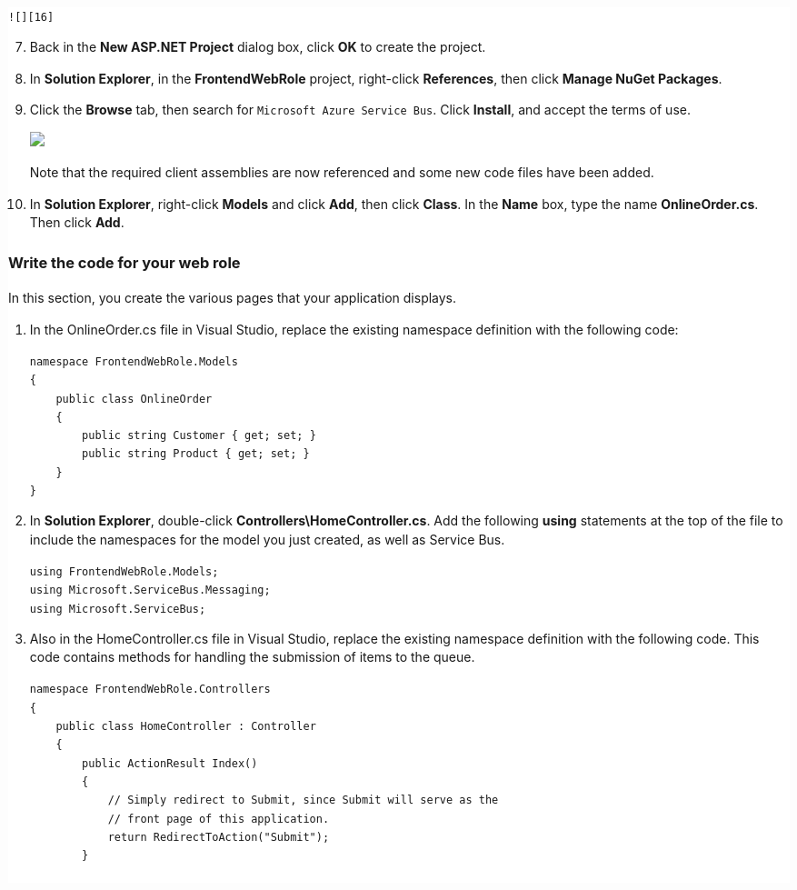     ![][16]

7. Back in the **New ASP.NET Project** dialog box, click **OK** to create the project.

6.  In **Solution Explorer**, in the **FrontendWebRole** project, right-click **References**, then click **Manage NuGet Packages**.

7.  Click the **Browse** tab, then search for `Microsoft Azure Service Bus`. Click **Install**, and accept the terms of use.

    ![][13]

    Note that the required client assemblies are now referenced and some new code files have been added.

9.  In **Solution Explorer**, right-click **Models** and click **Add**, then click **Class**. In the **Name** box, type the name **OnlineOrder.cs**. Then click **Add**.

### <a name="write-the-code-for-your-web-role"></a>Write the code for your web role

In this section, you create the various pages that your application displays.

1.  In the OnlineOrder.cs file in Visual Studio, replace the existing namespace definition with the following code:

    ```
    namespace FrontendWebRole.Models
    {
        public class OnlineOrder
        {
            public string Customer { get; set; }
            public string Product { get; set; }
        }
    }
    ```

2.  In **Solution Explorer**, double-click **Controllers\HomeController.cs**. Add the following **using** statements at the top of the file to include the namespaces for the model you just created, as well as Service Bus.

    ```
    using FrontendWebRole.Models;
    using Microsoft.ServiceBus.Messaging;
    using Microsoft.ServiceBus;
    ```

3.  Also in the HomeController.cs file in Visual Studio, replace the existing namespace definition with the following code. This code contains methods for handling the submission of items to the queue.

    ```
    namespace FrontendWebRole.Controllers
    {
        public class HomeController : Controller
        {
            public ActionResult Index()
            {
                // Simply redirect to Submit, since Submit will serve as the
                // front page of this application.
                return RedirectToAction("Submit");
            }
    

  [0]: ./media/service-bus-dotnet-multi-tier-app-using-service-bus-queues/getting-started-multi-tier-01.png
  [1]: ./media/service-bus-dotnet-multi-tier-app-using-service-bus-queues/getting-started-multi-tier-100.png
  [2]: ./media/service-bus-dotnet-multi-tier-app-using-service-bus-queues/getting-started-multi-tier-101.png
  [Get Tools and SDK]: http://go.microsoft.com/fwlink/?LinkId=271920
  [GetSetting]: https://msdn.microsoft.com/library/azure/microsoft.windowsazure.cloudconfigurationmanager.getsetting.aspx
  [Microsoft.WindowsAzure.Configuration.CloudConfigurationManager]: https://msdn.microsoft.com/library/azure/microsoft.windowsazure.cloudconfigurationmanager.aspx
  [NamespaceMananger]: https://msdn.microsoft.com/library/azure/microsoft.servicebus.namespacemanager.aspx
  [QueueClient]: https://msdn.microsoft.com/library/azure/microsoft.servicebus.messaging.queueclient.aspx
  [TopicClient]: https://msdn.microsoft.com/library/azure/microsoft.servicebus.messaging.topicclient.aspx
  [EventHubClient]: https://msdn.microsoft.com/library/azure/microsoft.servicebus.messaging.eventhubclient.aspx
  [9]: ./media/service-bus-dotnet-multi-tier-app-using-service-bus-queues/getting-started-multi-tier-10.png
  [10]: ./media/service-bus-dotnet-multi-tier-app-using-service-bus-queues/getting-started-multi-tier-11.png
  [11]: ./media/service-bus-dotnet-multi-tier-app-using-service-bus-queues/getting-started-multi-tier-02.png
  [12]: ./media/service-bus-dotnet-multi-tier-app-using-service-bus-queues/getting-started-multi-tier-12.png
  [13]: ./media/service-bus-dotnet-multi-tier-app-using-service-bus-queues/getting-started-multi-tier-13.png
  [14]: ./media/service-bus-dotnet-multi-tier-app-using-service-bus-queues/getting-started-multi-tier-33.png
  [15]: ./media/service-bus-dotnet-multi-tier-app-using-service-bus-queues/getting-started-multi-tier-34.png
  [16]: ./media/service-bus-dotnet-multi-tier-app-using-service-bus-queues/getting-started-multi-tier-14.png
  [17]: ./media/service-bus-dotnet-multi-tier-app-using-service-bus-queues/getting-started-multi-tier-36.png
  [18]: ./media/service-bus-dotnet-multi-tier-app-using-service-bus-queues/getting-started-multi-tier-37.png
  [19]: ./media/service-bus-dotnet-multi-tier-app-using-service-bus-queues/getting-started-multi-tier-38.png
  [20]: ./media/service-bus-dotnet-multi-tier-app-using-service-bus-queues/getting-started-multi-tier-39.png
  [23]: ./media/service-bus-dotnet-multi-tier-app-using-service-bus-queues/SBWorkerRole1.png
  [25]: ./media/service-bus-dotnet-multi-tier-app-using-service-bus-queues/SBWorkerRoleProperties.png
  [26]: ./media/service-bus-dotnet-multi-tier-app-using-service-bus-queues/SBNewWorkerRole.png
  [28]: ./media/service-bus-dotnet-multi-tier-app-using-service-bus-queues/getting-started-multi-tier-40.png
  [sbmsdn]: http://msdn.microsoft.com/library/azure/ee732537.aspx  
  [sbwacom]: /documentation/services/service-bus/  
  [sbwacomqhowto]: service-bus-dotnet-get-started-with-queues.md  
  [mutitierstorage]: https://code.msdn.microsoft.com/Windows-Azure-Multi-Tier-eadceb36